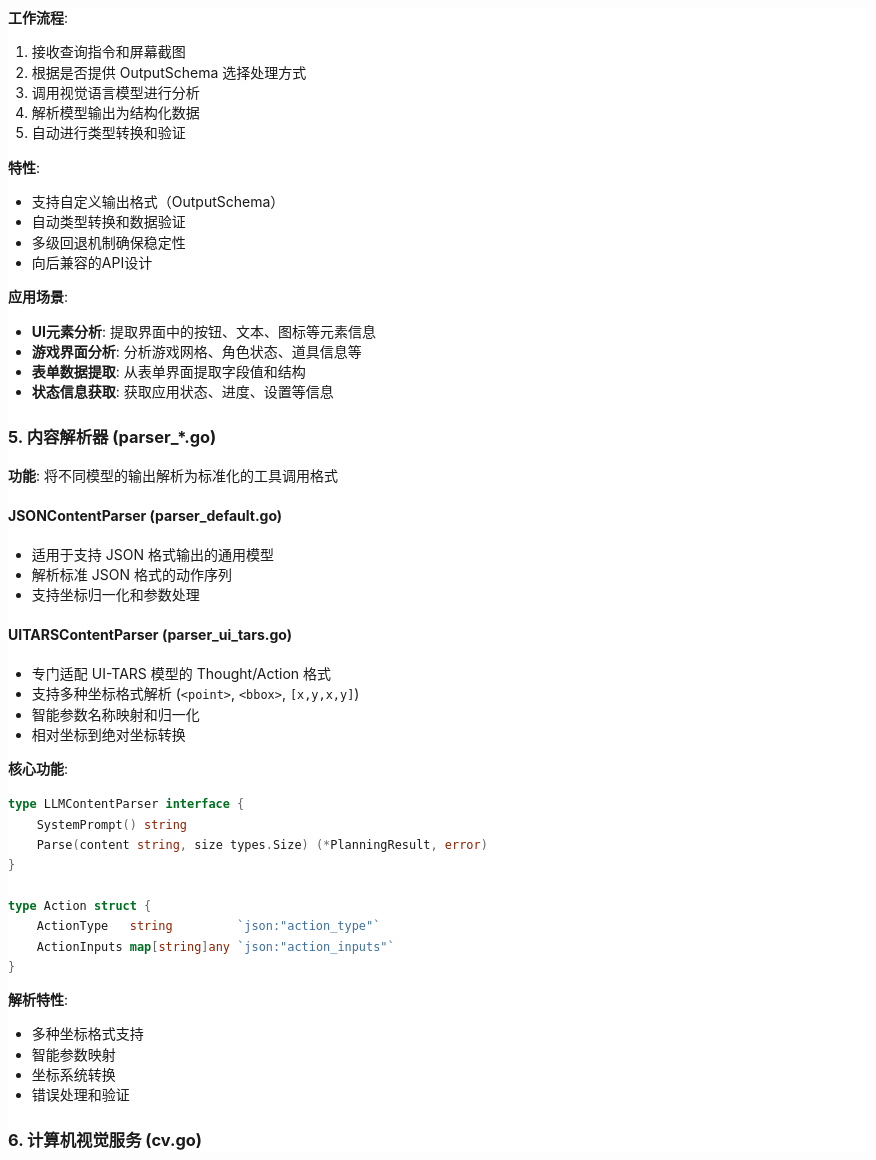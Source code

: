 **工作流程**:
1. 接收查询指令和屏幕截图
2. 根据是否提供 OutputSchema 选择处理方式
3. 调用视觉语言模型进行分析
4. 解析模型输出为结构化数据
5. 自动进行类型转换和验证

**特性**:
- 支持自定义输出格式（OutputSchema）
- 自动类型转换和数据验证
- 多级回退机制确保稳定性
- 向后兼容的API设计

**应用场景**:
- **UI元素分析**: 提取界面中的按钮、文本、图标等元素信息
- **游戏界面分析**: 分析游戏网格、角色状态、道具信息等
- **表单数据提取**: 从表单界面提取字段值和结构
- **状态信息获取**: 获取应用状态、进度、设置等信息

### 5. 内容解析器 (parser_*.go)

**功能**: 将不同模型的输出解析为标准化的工具调用格式

#### JSONContentParser (parser_default.go)
- 适用于支持 JSON 格式输出的通用模型
- 解析标准 JSON 格式的动作序列
- 支持坐标归一化和参数处理

#### UITARSContentParser (parser_ui_tars.go)
- 专门适配 UI-TARS 模型的 Thought/Action 格式
- 支持多种坐标格式解析 (`<point>`, `<bbox>`, `[x,y,x,y]`)
- 智能参数名称映射和归一化
- 相对坐标到绝对坐标转换

**核心功能**:
```go
type LLMContentParser interface {
    SystemPrompt() string
    Parse(content string, size types.Size) (*PlanningResult, error)
}

type Action struct {
    ActionType   string         `json:"action_type"`
    ActionInputs map[string]any `json:"action_inputs"`
}
```

**解析特性**:
- 多种坐标格式支持
- 智能参数映射
- 坐标系统转换
- 错误处理和验证

### 6. 计算机视觉服务 (cv.go)
